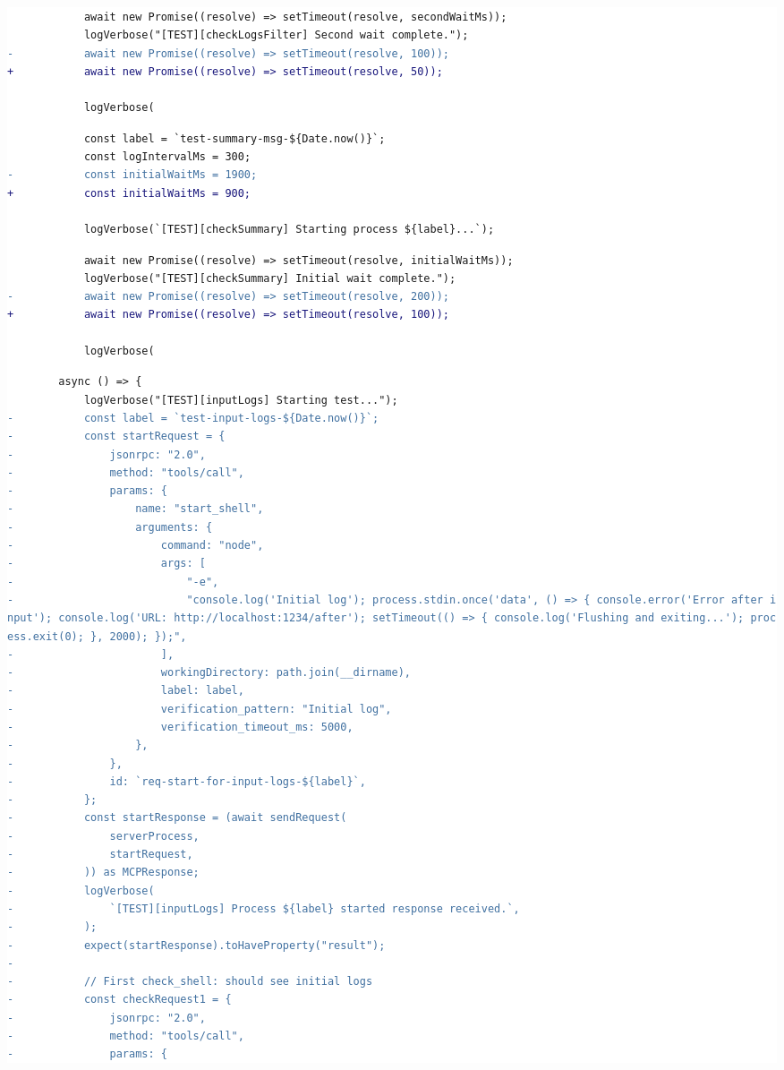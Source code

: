 ```diff
  			await new Promise((resolve) => setTimeout(resolve, secondWaitMs));
  			logVerbose("[TEST][checkLogsFilter] Second wait complete.");
- 			await new Promise((resolve) => setTimeout(resolve, 100));
+ 			await new Promise((resolve) => setTimeout(resolve, 50));
  
  			logVerbose(
```

```diff
  			const label = `test-summary-msg-${Date.now()}`;
  			const logIntervalMs = 300;
- 			const initialWaitMs = 1900;
+ 			const initialWaitMs = 900;
  
  			logVerbose(`[TEST][checkSummary] Starting process ${label}...`);
```

```diff
  			await new Promise((resolve) => setTimeout(resolve, initialWaitMs));
  			logVerbose("[TEST][checkSummary] Initial wait complete.");
- 			await new Promise((resolve) => setTimeout(resolve, 200));
+ 			await new Promise((resolve) => setTimeout(resolve, 100));
  
  			logVerbose(
```

```diff
  		async () => {
  			logVerbose("[TEST][inputLogs] Starting test...");
- 			const label = `test-input-logs-${Date.now()}`;
- 			const startRequest = {
- 				jsonrpc: "2.0",
- 				method: "tools/call",
- 				params: {
- 					name: "start_shell",
- 					arguments: {
- 						command: "node",
- 						args: [
- 							"-e",
- 							"console.log('Initial log'); process.stdin.once('data', () => { console.error('Error after input'); console.log('URL: http://localhost:1234/after'); setTimeout(() => { console.log('Flushing and exiting...'); process.exit(0); }, 2000); });",
- 						],
- 						workingDirectory: path.join(__dirname),
- 						label: label,
- 						verification_pattern: "Initial log",
- 						verification_timeout_ms: 5000,
- 					},
- 				},
- 				id: `req-start-for-input-logs-${label}`,
- 			};
- 			const startResponse = (await sendRequest(
- 				serverProcess,
- 				startRequest,
- 			)) as MCPResponse;
- 			logVerbose(
- 				`[TEST][inputLogs] Process ${label} started response received.`,
- 			);
- 			expect(startResponse).toHaveProperty("result");
- 
- 			// First check_shell: should see initial logs
- 			const checkRequest1 = {
- 				jsonrpc: "2.0",
- 				method: "tools/call",
- 				params: {
```